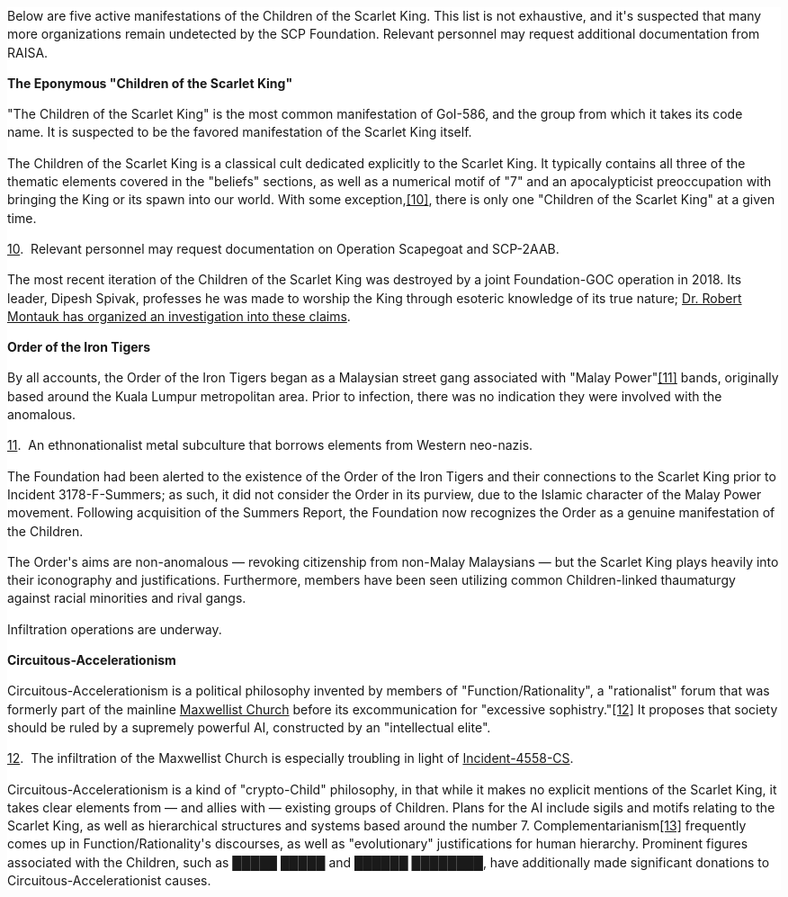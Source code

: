 Below are five active manifestations of the Children of the Scarlet King. This list is not exhaustive, and it's suspected that many more organizations remain undetected by the SCP Foundation. Relevant personnel may request additional documentation from RAISA.

**The Eponymous "Children of the Scarlet King"**

"The Children of the Scarlet King" is the most common manifestation of GoI-586, and the group from which it takes its code name. It is suspected to be the favored manifestation of the Scarlet King itself.

The Children of the Scarlet King is a classical cult dedicated explicitly to the Scarlet King. It typically contains all three of the thematic elements covered in the "beliefs" sections, as well as a numerical motif of "7" and an apocalypticist preoccupation with bringing the King or its spawn into our world. With some exception,[\[10\]](#footnote-90c8-10), there is only one "Children of the Scarlet King" at a given time.

[10](#footnoteref-90c8-10 "Go to note reference").  Relevant personnel may request documentation on Operation Scapegoat and SCP-2AAB.

The most recent iteration of the Children of the Scarlet King was destroyed by a joint Foundation-GOC operation in 2018. Its leader, Dipesh Spivak, professes he was made to worship the King through esoteric knowledge of its true nature; [Dr. Robert Montauk has organized an investigation into these claims](/tuftos-proposal).

**Order of the Iron Tigers**

By all accounts, the Order of the Iron Tigers began as a Malaysian street gang associated with "Malay Power"[\[11\]](#footnote-90c8-11) bands, originally based around the Kuala Lumpur metropolitan area. Prior to infection, there was no indication they were involved with the anomalous.

[11](#footnoteref-90c8-11 "Go to note reference").  An ethnonationalist metal subculture that borrows elements from Western neo-nazis.

The Foundation had been alerted to the existence of the Order of the Iron Tigers and their connections to the Scarlet King prior to Incident 3178-F-Summers; as such, it did not consider the Order in its purview, due to the Islamic character of the Malay Power movement. Following acquisition of the Summers Report, the Foundation now recognizes the Order as a genuine manifestation of the Children.

The Order's aims are non-anomalous — revoking citizenship from non-Malay Malaysians — but the Scarlet King plays heavily into their iconography and justifications. Furthermore, members have been seen utilizing common Children-linked thaumaturgy against racial minorities and rival gangs.

Infiltration operations are underway.

**Circuitous-Accelerationism**

Circuitous-Accelerationism is a political philosophy invented by members of "Function/Rationality", a "rationalist" forum that was formerly part of the mainline [Maxwellist Church](/church-of-the-broken-god-hub) before its excommunication for "excessive sophistry."[\[12\]](#footnote-90c8-12) It proposes that society should be ruled by a supremely powerful AI, constructed by an "intellectual elite".

[12](#footnoteref-90c8-12 "Go to note reference").  The infiltration of the Maxwellist Church is especially troubling in light of [Incident-4558-CS](/scp-4558).

Circuitous-Accelerationism is a kind of "crypto-Child" philosophy, in that while it makes no explicit mentions of the Scarlet King, it takes clear elements from — and allies with — existing groups of Children. Plans for the AI include sigils and motifs relating to the Scarlet King, as well as hierarchical structures and systems based around the number 7. Complementarianism[\[13\]](#footnote-90c8-13) frequently comes up in Function/Rationality's discourses, as well as "evolutionary" justifications for human hierarchy. Prominent figures associated with the Children, such as █████ █████ and ██████ ████████, have additionally made significant donations to Circuitous-Accelerationist causes.
